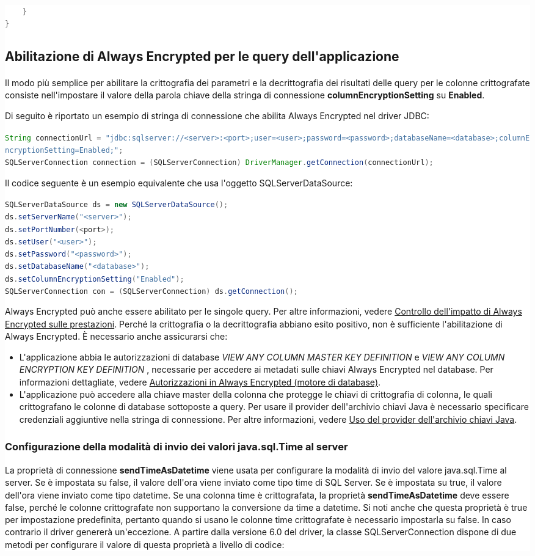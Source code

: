 ```java
    }
}
```

## <a name="enabling-always-encrypted-for-application-queries"></a>Abilitazione di Always Encrypted per le query dell'applicazione
Il modo più semplice per abilitare la crittografia dei parametri e la decrittografia dei risultati delle query per le colonne crittografate consiste nell'impostare il valore della parola chiave della stringa di connessione **columnEncryptionSetting** su **Enabled**.

Di seguito è riportato un esempio di stringa di connessione che abilita Always Encrypted nel driver JDBC:

```java
String connectionUrl = "jdbc:sqlserver://<server>:<port>;user=<user>;password=<password>;databaseName=<database>;columnEncryptionSetting=Enabled;";
SQLServerConnection connection = (SQLServerConnection) DriverManager.getConnection(connectionUrl);
```

Il codice seguente è un esempio equivalente che usa l'oggetto SQLServerDataSource:

```java
SQLServerDataSource ds = new SQLServerDataSource();
ds.setServerName("<server>");
ds.setPortNumber(<port>);
ds.setUser("<user>");
ds.setPassword("<password>");
ds.setDatabaseName("<database>");
ds.setColumnEncryptionSetting("Enabled");
SQLServerConnection con = (SQLServerConnection) ds.getConnection();
```

Always Encrypted può anche essere abilitato per le singole query. Per altre informazioni, vedere [Controllo dell'impatto di Always Encrypted sulle prestazioni](#controlling-the-performance-impact-of-always-encrypted). Perché la crittografia o la decrittografia abbiano esito positivo, non è sufficiente l'abilitazione di Always Encrypted. È necessario anche assicurarsi che:
- L'applicazione abbia le autorizzazioni di database *VIEW ANY COLUMN MASTER KEY DEFINITION* e *VIEW ANY COLUMN ENCRYPTION KEY DEFINITION* , necessarie per accedere ai metadati sulle chiavi Always Encrypted nel database. Per informazioni dettagliate, vedere [ Autorizzazioni in Always Encrypted (motore di database)](../../relational-databases/security/encryption/always-encrypted-database-engine.md#database-permissions).
- L'applicazione può accedere alla chiave master della colonna che protegge le chiavi di crittografia di colonna, le quali crittografano le colonne di database sottoposte a query. Per usare il provider dell'archivio chiavi Java è necessario specificare credenziali aggiuntive nella stringa di connessione. Per altre informazioni, vedere [Uso del provider dell'archivio chiavi Java](#using-java-key-store-provider).

### <a name="configuring-how-javasqltime-values-are-sent-to-the-server"></a>Configurazione della modalità di invio dei valori java.sql.Time al server
La proprietà di connessione **sendTimeAsDatetime** viene usata per configurare la modalità di invio del valore java.sql.Time al server. Se è impostata su false, il valore dell'ora viene inviato come tipo time di SQL Server. Se è impostata su true, il valore dell'ora viene inviato come tipo datetime. Se una colonna time è crittografata, la proprietà **sendTimeAsDatetime** deve essere false, perché le colonne crittografate non supportano la conversione da time a datetime. Si noti anche che questa proprietà è true per impostazione predefinita, pertanto quando si usano le colonne time crittografate è necessario impostarla su false. In caso contrario il driver genererà un'eccezione. A partire dalla versione 6.0 del driver, la classe SQLServerConnection dispone di due metodi per configurare il valore di questa proprietà a livello di codice:
 